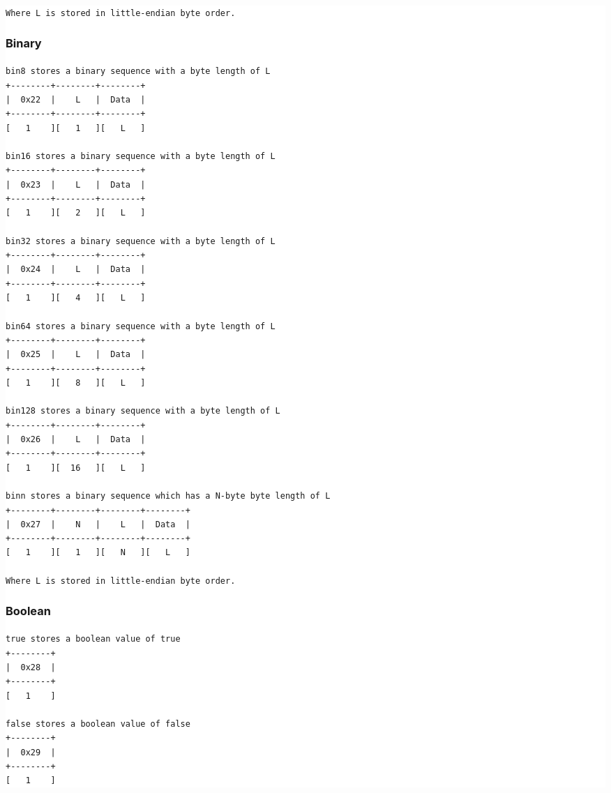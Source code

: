 ```
Where L is stored in little-endian byte order.
```

### Binary

```
bin8 stores a binary sequence with a byte length of L
+--------+--------+--------+
|  0x22  |    L   |  Data  |
+--------+--------+--------+
[   1    ][   1   ][   L   ]

bin16 stores a binary sequence with a byte length of L
+--------+--------+--------+
|  0x23  |    L   |  Data  |
+--------+--------+--------+
[   1    ][   2   ][   L   ]

bin32 stores a binary sequence with a byte length of L
+--------+--------+--------+
|  0x24  |    L   |  Data  |
+--------+--------+--------+
[   1    ][   4   ][   L   ]

bin64 stores a binary sequence with a byte length of L
+--------+--------+--------+
|  0x25  |    L   |  Data  |
+--------+--------+--------+
[   1    ][   8   ][   L   ]

bin128 stores a binary sequence with a byte length of L
+--------+--------+--------+
|  0x26  |    L   |  Data  |
+--------+--------+--------+
[   1    ][  16   ][   L   ]

binn stores a binary sequence which has a N-byte byte length of L
+--------+--------+--------+--------+
|  0x27  |    N   |    L   |  Data  |
+--------+--------+--------+--------+
[   1    ][   1   ][   N   ][   L   ]

Where L is stored in little-endian byte order.
```

### Boolean

```
true stores a boolean value of true
+--------+
|  0x28  |
+--------+
[   1    ]

false stores a boolean value of false
+--------+
|  0x29  |
+--------+
[   1    ]
```
